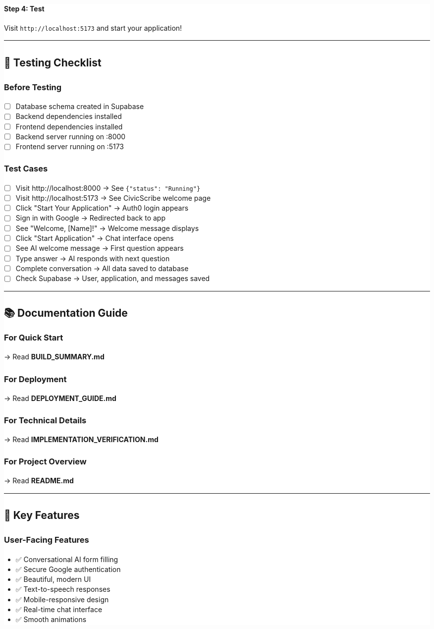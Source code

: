 #### Step 4: Test
Visit `http://localhost:5173` and start your application!

---

## 🧪 Testing Checklist

### Before Testing
- [ ] Database schema created in Supabase
- [ ] Backend dependencies installed
- [ ] Frontend dependencies installed
- [ ] Backend server running on :8000
- [ ] Frontend server running on :5173

### Test Cases
- [ ] Visit http://localhost:8000 → See `{"status": "Running"}`
- [ ] Visit http://localhost:5173 → See CivicScribe welcome page
- [ ] Click "Start Your Application" → Auth0 login appears
- [ ] Sign in with Google → Redirected back to app
- [ ] See "Welcome, [Name]!" → Welcome message displays
- [ ] Click "Start Application" → Chat interface opens
- [ ] See AI welcome message → First question appears
- [ ] Type answer → AI responds with next question
- [ ] Complete conversation → All data saved to database
- [ ] Check Supabase → User, application, and messages saved

---

## 📚 Documentation Guide

### For Quick Start
→ Read **BUILD_SUMMARY.md**

### For Deployment
→ Read **DEPLOYMENT_GUIDE.md**

### For Technical Details
→ Read **IMPLEMENTATION_VERIFICATION.md**

### For Project Overview
→ Read **README.md**

---

## 🎨 Key Features

### User-Facing Features
- ✅ Conversational AI form filling
- ✅ Secure Google authentication
- ✅ Beautiful, modern UI
- ✅ Text-to-speech responses
- ✅ Mobile-responsive design
- ✅ Real-time chat interface
- ✅ Smooth animations

